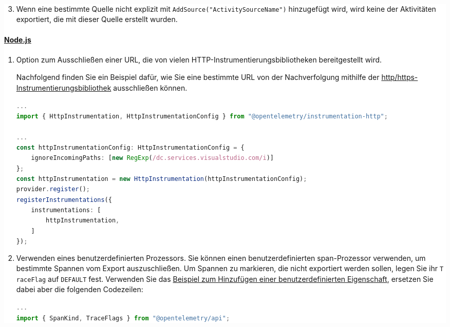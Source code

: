 
3. Wenn eine bestimmte Quelle nicht explizit mit `AddSource("ActivitySourceName")` hinzugefügt wird, wird keine der Aktivitäten exportiert, die mit dieser Quelle erstellt wurden.
    
    <!---
    ### Get Trace ID or Span ID
    You may use X or Y to get trace ID and/or span ID. Adding trace ID and/or span ID to existing logging telemetry enables better correlation when debugging and diagnosing issues.
    
    > [!NOTE]
    > If you are manually creating spans for log-based metrics and alerting, you will need to update them to use the metrics API (after it is released) to ensure accuracy.
    
    ```C#
    Placeholder
    ```
    
    For more information, see [GitHub Repo](link).
    --->

#### <a name="nodejs"></a>[Node.js](#tab/nodejs)

1. Option zum Ausschließen einer URL, die von vielen HTTP-Instrumentierungsbibliotheken bereitgestellt wird.

    Nachfolgend finden Sie ein Beispiel dafür, wie Sie eine bestimmte URL von der Nachverfolgung mithilfe der [http/https-Instrumentierungsbibliothek](https://github.com/open-telemetry/opentelemetry-js/tree/main/experimental/packages/opentelemetry-instrumentation-http) ausschließen können.
    
    ```typescript
    ...
    import { HttpInstrumentation, HttpInstrumentationConfig } from "@opentelemetry/instrumentation-http";
    
    ...
    const httpInstrumentationConfig: HttpInstrumentationConfig = {
        ignoreIncomingPaths: [new RegExp(/dc.services.visualstudio.com/i)]
    };
    const httpInstrumentation = new HttpInstrumentation(httpInstrumentationConfig);
    provider.register();
    registerInstrumentations({
        instrumentations: [
            httpInstrumentation,
        ]
    });
    
    ```

2. Verwenden eines benutzerdefinierten Prozessors. Sie können einen benutzerdefinierten span-Prozessor verwenden, um bestimmte Spannen vom Export auszuschließen. Um Spannen zu markieren, die nicht exportiert werden sollen, legen Sie ihr `TraceFlag` auf `DEFAULT` fest.
Verwenden Sie das [Beispiel zum Hinzufügen einer benutzerdefinierten Eigenschaft](#add-custom-property), ersetzen Sie dabei aber die folgenden Codezeilen:

    ```typescript
    ...
    import { SpanKind, TraceFlags } from "@opentelemetry/api";
    